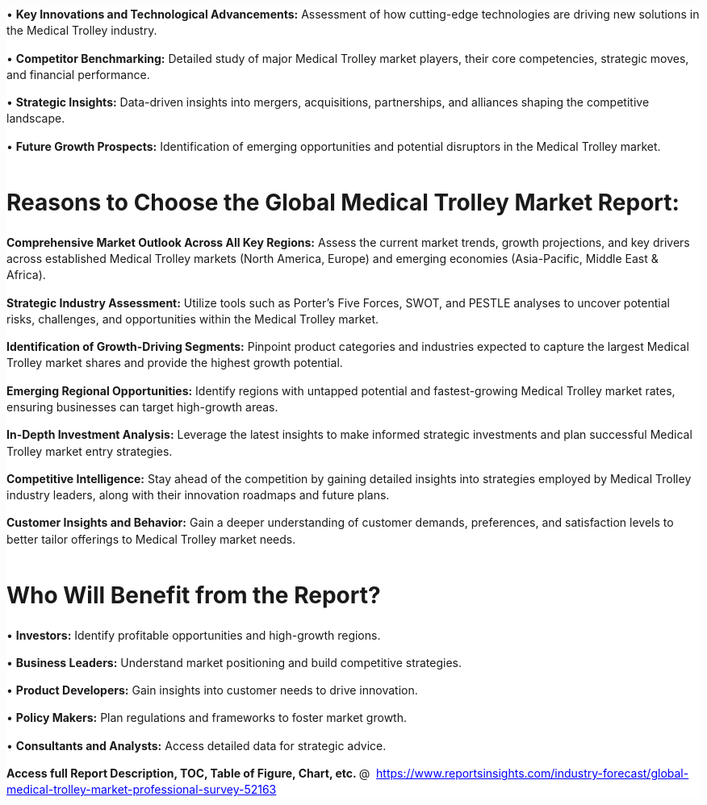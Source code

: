 • <strong>Key Innovations and Technological Advancements:</strong> Assessment of how cutting-edge technologies are driving new solutions in the Medical Trolley industry.

• <strong>Competitor Benchmarking:</strong> Detailed study of major Medical Trolley market players, their core competencies, strategic moves, and financial performance.

• <strong>Strategic Insights:</strong> Data-driven insights into mergers, acquisitions, partnerships, and alliances shaping the competitive landscape.

• <strong>Future Growth Prospects:</strong> Identification of emerging opportunities and potential disruptors in the Medical Trolley market.

# <strong>Reasons to Choose the Global Medical Trolley Market Report:</strong>

<strong>Comprehensive Market Outlook Across All Key Regions:</strong>
Assess the current market trends, growth projections, and key drivers across established Medical Trolley markets (North America, Europe) and emerging economies (Asia-Pacific, Middle East & Africa).

<strong>Strategic Industry Assessment:</strong>
Utilize tools such as Porter’s Five Forces, SWOT, and PESTLE analyses to uncover potential risks, challenges, and opportunities within the Medical Trolley market.

<strong>Identification of Growth-Driving Segments:</strong>
Pinpoint product categories and industries expected to capture the largest Medical Trolley market shares and provide the highest growth potential.

<strong>Emerging Regional Opportunities:</strong>
Identify regions with untapped potential and fastest-growing Medical Trolley market rates, ensuring businesses can target high-growth areas.

<strong>In-Depth Investment Analysis:</strong>
Leverage the latest insights to make informed strategic investments and plan successful Medical Trolley market entry strategies.

<strong>Competitive Intelligence:</strong>
Stay ahead of the competition by gaining detailed insights into strategies employed by Medical Trolley industry leaders, along with their innovation roadmaps and future plans.

<strong>Customer Insights and Behavior:</strong>
Gain a deeper understanding of customer demands, preferences, and satisfaction levels to better tailor offerings to Medical Trolley market needs.

# <strong>Who Will Benefit from the Report?</strong>

• <strong>Investors:</strong> Identify profitable opportunities and high-growth regions.

• <strong>Business Leaders:</strong> Understand market positioning and build competitive strategies.

• <strong>Product Developers:</strong> Gain insights into customer needs to drive innovation.

• <strong>Policy Makers:</strong> Plan regulations and frameworks to foster market growth.

• <strong>Consultants and Analysts:</strong> Access detailed data for strategic advice.
</ul>
<strong>Access full Report Description, TOC, Table of Figure, Chart, etc. </strong>@  <a href=https://www.reportsinsights.com/industry-forecast/global-medical-trolley-market-professional-survey-52163 style=color:#0000ff;>https://www.reportsinsights.com/industry-forecast/global-medical-trolley-market-professional-survey-52163</a></font>
